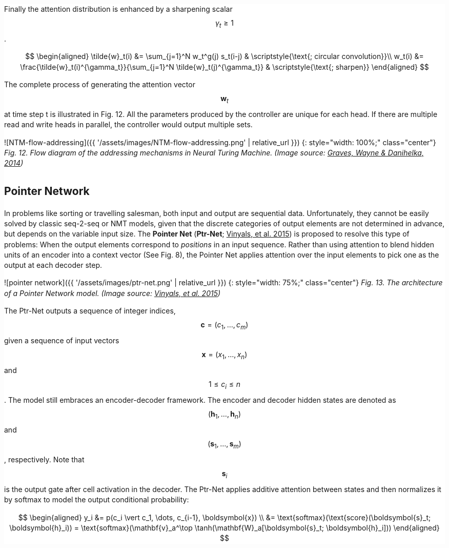 Finally the attention distribution is enhanced by a sharpening scalar $$\gamma_t \geq 1$$.


$$
\begin{aligned}
\tilde{w}_t(i) &= \sum_{j=1}^N w_t^g(j) s_t(i-j) & \scriptstyle{\text{; circular convolution}}\\
w_t(i) &= \frac{\tilde{w}_t(i)^{\gamma_t}}{\sum_{j=1}^N \tilde{w}_t(j)^{\gamma_t}} & \scriptstyle{\text{; sharpen}}
\end{aligned}
$$

The complete process of generating the attention vector $$\mathbf{w}_t$$ at time step t is illustrated in Fig. 12. All the parameters produced by the controller are unique for each head. If there are multiple read and write heads in parallel, the controller would output multiple sets.


![NTM-flow-addressing]({{ '/assets/images/NTM-flow-addressing.png' | relative_url }})
{: style="width: 100%;" class="center"}
*Fig. 12. Flow diagram of the addressing mechanisms in Neural Turing Machine. (Image source: [Graves, Wayne & Danihelka, 2014](https://arxiv.org/abs/1410.5401))*


## Pointer Network

In problems like sorting or travelling salesman, both input and output are sequential data. Unfortunately, they cannot be easily solved by classic seq-2-seq or NMT models, given that the discrete categories of output elements are not determined in advance, but depends on the variable input size. The **Pointer Net** (**Ptr-Net**; [Vinyals, et al. 2015](https://arxiv.org/abs/1506.03134)) is proposed to resolve this type of problems: When the output elements correspond to *positions* in an input sequence. Rather than using attention to blend hidden units of an encoder into a context vector (See Fig. 8), the Pointer Net applies attention over the input elements to pick one as the output at each decoder step.


![pointer network]({{ '/assets/images/ptr-net.png' | relative_url }})
{: style="width: 75%;" class="center"}
*Fig. 13. The architecture of a Pointer Network model. (Image source: [Vinyals, et al. 2015](https://arxiv.org/abs/1506.03134))*

The Ptr-Net outputs a sequence of integer indices, $$\boldsymbol{c} = (c_1, \dots, c_m)$$ given a sequence of input vectors $$\boldsymbol{x} = (x_1, \dots, x_n)$$ and $$1 \leq c_i \leq n$$. The model still embraces an encoder-decoder framework. The encoder and decoder hidden states are denoted as $$(\boldsymbol{h}_1, \dots, \boldsymbol{h}_n)$$ and $$(\boldsymbol{s}_1, \dots, \boldsymbol{s}_m)$$, respectively. Note that $$\mathbf{s}_i$$ is the output gate after cell activation in the decoder. The Ptr-Net applies additive attention between states and then normalizes it by softmax to model the output conditional probability:


$$
\begin{aligned}
y_i &= p(c_i \vert c_1, \dots, c_{i-1}, \boldsymbol{x}) \\
    &= \text{softmax}(\text{score}(\boldsymbol{s}_t; \boldsymbol{h}_i)) = \text{softmax}(\mathbf{v}_a^\top \tanh(\mathbf{W}_a[\boldsymbol{s}_t; \boldsymbol{h}_i]))
\end{aligned}
$$
